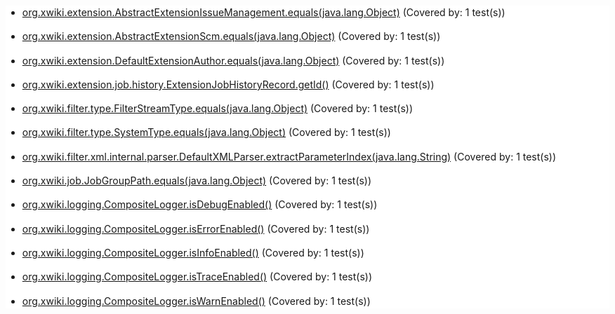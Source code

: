 
* [org.xwiki.extension.AbstractExtensionIssueManagement.equals(java.lang.Object)](./org.xwiki.extension.AbstractExtensionIssueManagement.equals(java.lang.Object).md)
    (Covered by: 1 test(s))
    

* [org.xwiki.extension.AbstractExtensionScm.equals(java.lang.Object)](./org.xwiki.extension.AbstractExtensionScm.equals(java.lang.Object).md)
    (Covered by: 1 test(s))
    

* [org.xwiki.extension.DefaultExtensionAuthor.equals(java.lang.Object)](./org.xwiki.extension.DefaultExtensionAuthor.equals(java.lang.Object).md)
    (Covered by: 1 test(s))
    

* [org.xwiki.extension.job.history.ExtensionJobHistoryRecord.getId()](./org.xwiki.extension.job.history.ExtensionJobHistoryRecord.getId().md)
    (Covered by: 1 test(s))
    

* [org.xwiki.filter.type.FilterStreamType.equals(java.lang.Object)](./org.xwiki.filter.type.FilterStreamType.equals(java.lang.Object).md)
    (Covered by: 1 test(s))
    

* [org.xwiki.filter.type.SystemType.equals(java.lang.Object)](./org.xwiki.filter.type.SystemType.equals(java.lang.Object).md)
    (Covered by: 1 test(s))
    

* [org.xwiki.filter.xml.internal.parser.DefaultXMLParser.extractParameterIndex(java.lang.String)](./org.xwiki.filter.xml.internal.parser.DefaultXMLParser.extractParameterIndex(java.lang.String).md)
    (Covered by: 1 test(s))
    

* [org.xwiki.job.JobGroupPath.equals(java.lang.Object)](./org.xwiki.job.JobGroupPath.equals(java.lang.Object).md)
    (Covered by: 1 test(s))
    

* [org.xwiki.logging.CompositeLogger.isDebugEnabled()](./org.xwiki.logging.CompositeLogger.isDebugEnabled().md)
    (Covered by: 1 test(s))
    

* [org.xwiki.logging.CompositeLogger.isErrorEnabled()](./org.xwiki.logging.CompositeLogger.isErrorEnabled().md)
    (Covered by: 1 test(s))
    

* [org.xwiki.logging.CompositeLogger.isInfoEnabled()](./org.xwiki.logging.CompositeLogger.isInfoEnabled().md)
    (Covered by: 1 test(s))
    

* [org.xwiki.logging.CompositeLogger.isTraceEnabled()](./org.xwiki.logging.CompositeLogger.isTraceEnabled().md)
    (Covered by: 1 test(s))
    

* [org.xwiki.logging.CompositeLogger.isWarnEnabled()](./org.xwiki.logging.CompositeLogger.isWarnEnabled().md)
    (Covered by: 1 test(s))
    